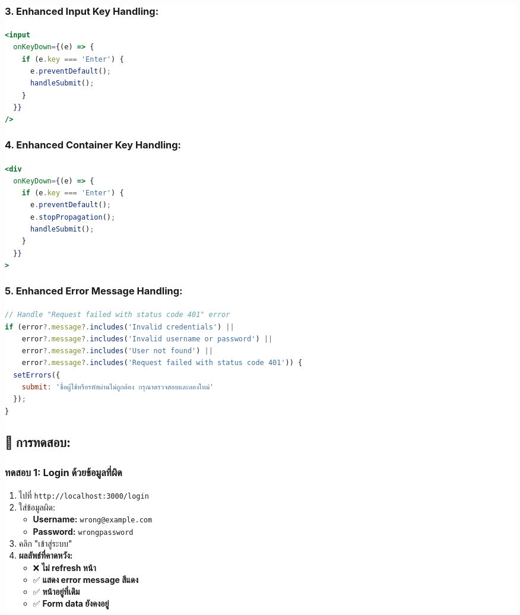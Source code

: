 ### 3. **Enhanced Input Key Handling:**
```jsx
<input
  onKeyDown={(e) => {
    if (e.key === 'Enter') {
      e.preventDefault();
      handleSubmit();
    }
  }}
/>
```

### 4. **Enhanced Container Key Handling:**
```jsx
<div
  onKeyDown={(e) => {
    if (e.key === 'Enter') {
      e.preventDefault();
      e.stopPropagation();
      handleSubmit();
    }
  }}
>
```

### 5. **Enhanced Error Message Handling:**
```jsx
// Handle "Request failed with status code 401" error
if (error?.message?.includes('Invalid credentials') || 
    error?.message?.includes('Invalid username or password') ||
    error?.message?.includes('User not found') ||
    error?.message?.includes('Request failed with status code 401')) {
  setErrors({ 
    submit: 'ชื่อผู้ใช้หรือรหัสผ่านไม่ถูกต้อง กรุณาตรวจสอบและลองใหม่' 
  });
}
```

## 🧪 **การทดสอบ:**

### **ทดสอบ 1: Login ด้วยข้อมูลที่ผิด**
1. ไปที่ `http://localhost:3000/login`
2. ใส่ข้อมูลผิด:
   - **Username:** `wrong@example.com`
   - **Password:** `wrongpassword`
3. คลิก "เข้าสู่ระบบ"
4. **ผลลัพธ์ที่คาดหวัง:**
   - ❌ **ไม่ refresh หน้า**
   - ✅ **แสดง error message สีแดง**
   - ✅ **หน้าอยู่ที่เดิม**
   - ✅ **Form data ยังคงอยู่**
